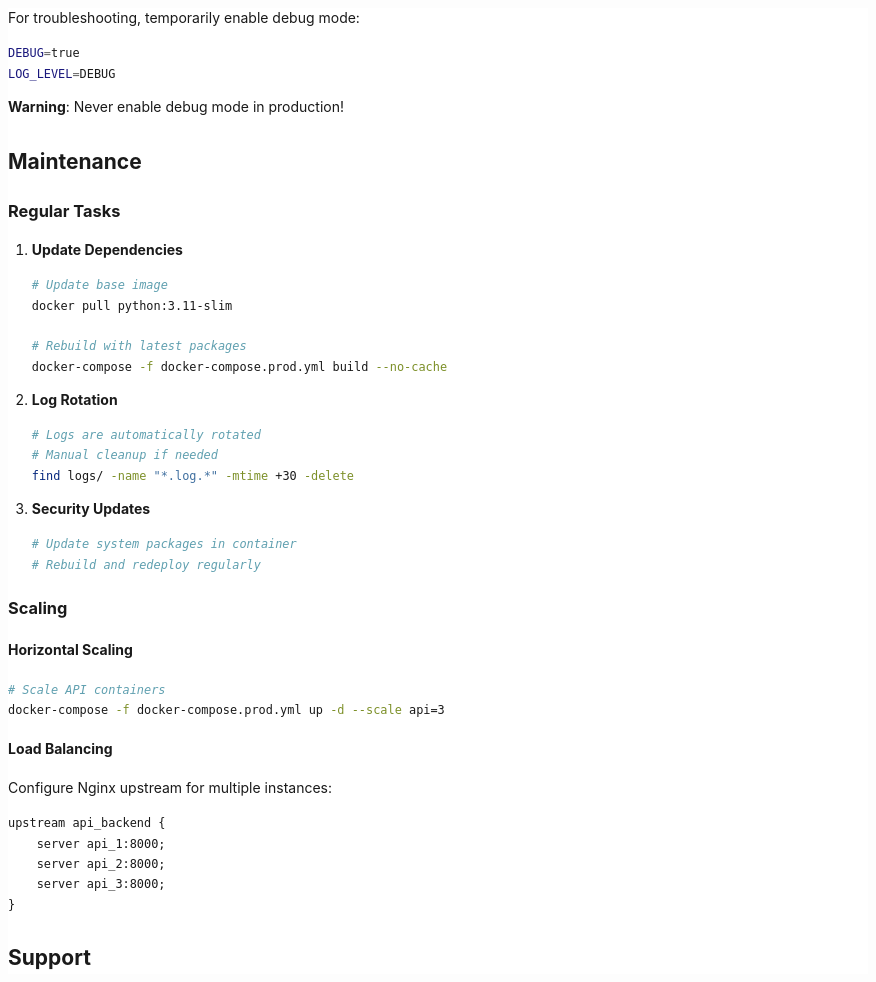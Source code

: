 For troubleshooting, temporarily enable debug mode:

```bash
DEBUG=true
LOG_LEVEL=DEBUG
```

**Warning**: Never enable debug mode in production!

## Maintenance

### Regular Tasks

1. **Update Dependencies**
   ```bash
   # Update base image
   docker pull python:3.11-slim
   
   # Rebuild with latest packages
   docker-compose -f docker-compose.prod.yml build --no-cache
   ```

2. **Log Rotation**
   ```bash
   # Logs are automatically rotated
   # Manual cleanup if needed
   find logs/ -name "*.log.*" -mtime +30 -delete
   ```

3. **Security Updates**
   ```bash
   # Update system packages in container
   # Rebuild and redeploy regularly
   ```

### Scaling

#### Horizontal Scaling
```bash
# Scale API containers
docker-compose -f docker-compose.prod.yml up -d --scale api=3
```

#### Load Balancing
Configure Nginx upstream for multiple instances:

```nginx
upstream api_backend {
    server api_1:8000;
    server api_2:8000;
    server api_3:8000;
}
```

## Support
